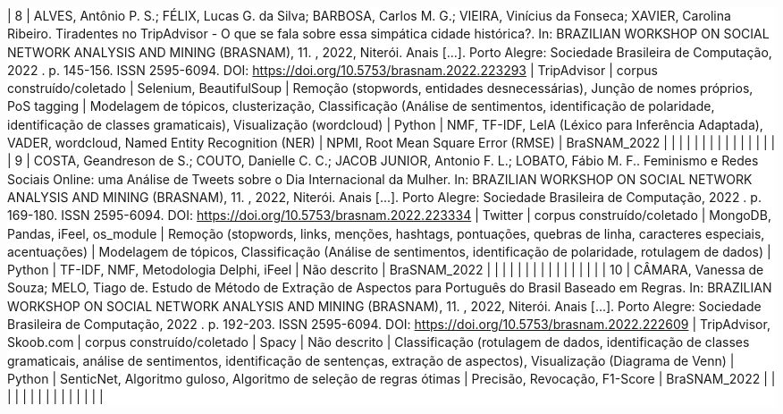 | 8   | ALVES, Antônio P. S.; FÉLIX, Lucas G. da Silva; BARBOSA, Carlos M. G.; VIEIRA, Vinícius da Fonseca; XAVIER, Carolina Ribeiro. Tiradentes no TripAdvisor - O que se fala sobre essa simpática cidade histórica?. In: BRAZILIAN WORKSHOP ON SOCIAL NETWORK ANALYSIS AND MINING (BRASNAM), 11. , 2022, Niterói. Anais [...]. Porto Alegre: Sociedade Brasileira de Computação, 2022 . p. 145-156. ISSN 2595-6094. DOI: https://doi.org/10.5753/brasnam.2022.223293                                                                                          | TripAdvisor                                                            | corpus construído/coletado | Selenium, BeautifulSoup                                                      | Remoção (stopwords, entidades desnecessárias), Junção de nomes próprios, PoS tagging                                                                                          | Modelagem de tópicos, clusterização, Classificação (Análise de sentimentos, identificação de polaridade, identificação de classes gramaticais), Visualização (wordcloud)                                                 | Python                          | NMF, TF-IDF, LeIA (Léxico para Inferência Adaptada), VADER, wordcloud, Named Entity Recognition (NER)                                                                                                                                                                                                                                                                                                              | NPMI, Root Mean Square Error (RMSE)                                                                                                                                    | BraSNAM_2022 |   |   |   |   |   |   |   |   |   |   |   |   |   |   |
| 9   | COSTA, Geandreson de S.; COUTO, Danielle C. C.; JACOB JUNIOR, Antonio F. L.; LOBATO, Fábio M. F.. Feminismo e Redes Sociais Online: uma Análise de Tweets sobre o Dia Internacional da Mulher. In: BRAZILIAN WORKSHOP ON SOCIAL NETWORK ANALYSIS AND MINING (BRASNAM), 11. , 2022, Niterói. Anais [...]. Porto Alegre: Sociedade Brasileira de Computação, 2022 . p. 169-180. ISSN 2595-6094. DOI: https://doi.org/10.5753/brasnam.2022.223334                                                                                                           | Twitter                                                                | corpus construído/coletado | MongoDB, Pandas, iFeel, os_module                                            | Remoção (stopwords, links, menções, hashtags, pontuações, quebras de linha, caracteres especiais, acentuações)                                                                | Modelagem de tópicos, Classificação (Análise de sentimentos, identificação de polaridade, rotulagem de dados)                                                                                                            | Python                          | TF-IDF, NMF, Metodologia Delphi, iFeel                                                                                                                                                                                                                                                                                                                                                                             | Não descrito                                                                                                                                                           | BraSNAM_2022 |   |   |   |   |   |   |   |   |   |   |   |   |   |   |
| 10  | CÂMARA, Vanessa de Souza; MELO, Tiago de. Estudo de Método de Extração de Aspectos para Português do Brasil Baseado em Regras. In: BRAZILIAN WORKSHOP ON SOCIAL NETWORK ANALYSIS AND MINING (BRASNAM), 11. , 2022, Niterói. Anais [...]. Porto Alegre: Sociedade Brasileira de Computação, 2022 . p. 192-203. ISSN 2595-6094. DOI: https://doi.org/10.5753/brasnam.2022.222609                                                                                                                                                                           | TripAdvisor, Skoob.com                                                 | corpus construído/coletado | Spacy                                                                        | Não descrito                                                                                                                                                                  | Classificação (rotulagem de dados, identificação de classes gramaticais, análise de sentimentos, identificação de sentenças, extração de aspectos), Visualização (Diagrama de Venn)                                      | Python                          | SenticNet, Algoritmo guloso, Algoritmo de seleção de regras ótimas                                                                                                                                                                                                                                                                                                                                                 | Precisão, Revocação, F1-Score                                                                                                                                          | BraSNAM_2022 |   |   |   |   |   |   |   |   |   |   |   |   |   |   |